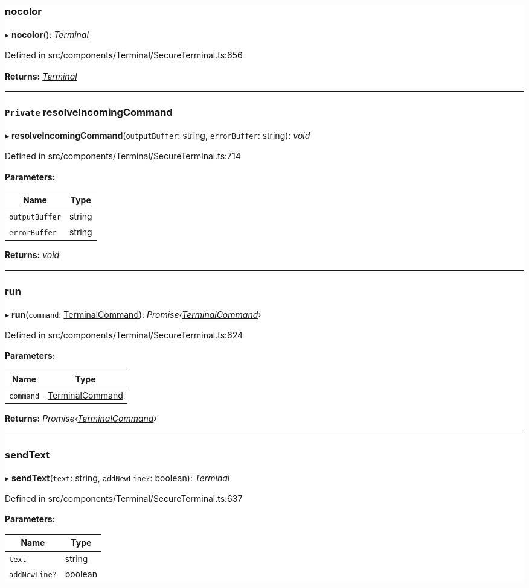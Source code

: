 ###  nocolor

▸ **nocolor**(): *[Terminal](_components_terminal_secureterminal_.terminal.md)*

Defined in src/components/Terminal/SecureTerminal.ts:656

**Returns:** *[Terminal](_components_terminal_secureterminal_.terminal.md)*

___

### `Private` resolveIncomingCommand

▸ **resolveIncomingCommand**(`outputBuffer`: string, `errorBuffer`: string): *void*

Defined in src/components/Terminal/SecureTerminal.ts:714

**Parameters:**

Name | Type |
------ | ------ |
`outputBuffer` | string |
`errorBuffer` | string |

**Returns:** *void*

___

###  run

▸ **run**(`command`: [TerminalCommand](_components_terminal_secureterminal_.terminalcommand.md)): *Promise‹[TerminalCommand](_components_terminal_secureterminal_.terminalcommand.md)›*

Defined in src/components/Terminal/SecureTerminal.ts:624

**Parameters:**

Name | Type |
------ | ------ |
`command` | [TerminalCommand](_components_terminal_secureterminal_.terminalcommand.md) |

**Returns:** *Promise‹[TerminalCommand](_components_terminal_secureterminal_.terminalcommand.md)›*

___

###  sendText

▸ **sendText**(`text`: string, `addNewLine?`: boolean): *[Terminal](_components_terminal_secureterminal_.terminal.md)*

Defined in src/components/Terminal/SecureTerminal.ts:637

**Parameters:**

Name | Type |
------ | ------ |
`text` | string |
`addNewLine?` | boolean |

